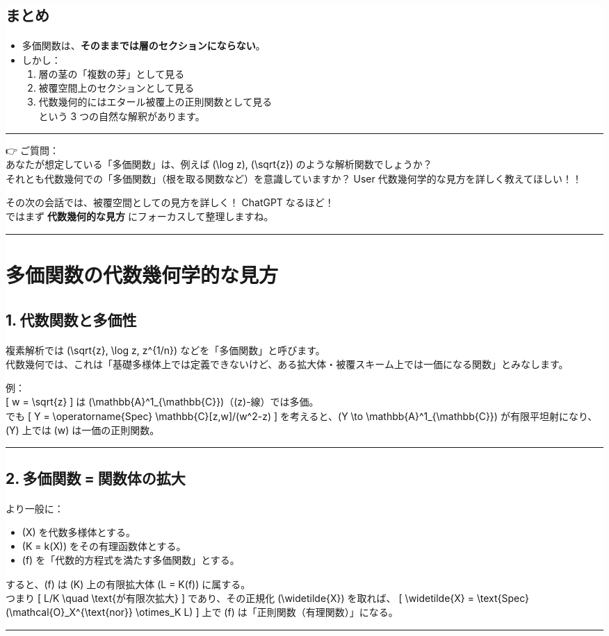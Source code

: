 
## まとめ
- 多価関数は、**そのままでは層のセクションにならない**。  
- しかし：
  1. 層の茎の「複数の芽」として見る  
  2. 被覆空間上のセクションとして見る  
  3. 代数幾何的にはエタール被覆上の正則関数として見る  
という 3 つの自然な解釈があります。

---

👉 ご質問：  
あなたが想定している「多価関数」は、例えば \(\log z\), \(\sqrt{z}\) のような解析関数でしょうか？  
それとも代数幾何での「多価関数」（根を取る関数など）を意識していますか？
User
代数幾何学的な見方を詳しく教えてほしい！！

その次の会話では、被覆空間としての見方を詳しく！
ChatGPT
なるほど！  
ではまず **代数幾何的な見方** にフォーカスして整理しますね。  

---

# 多価関数の代数幾何学的な見方

## 1. 代数関数と多価性
複素解析では \(\sqrt{z}, \log z, z^{1/n}\) などを「多価関数」と呼びます。  
代数幾何では、これは「基礎多様体上では定義できないけど、ある拡大体・被覆スキーム上では一価になる関数」とみなします。

例：  
\[
w = \sqrt{z}
\]
は \(\mathbb{A}^1_{\mathbb{C}}\)（\(z\)-線）では多価。  
でも
\[
Y = \operatorname{Spec} \mathbb{C}[z,w]/(w^2-z)
\]
を考えると、\(Y \to \mathbb{A}^1_{\mathbb{C}}\) が有限平坦射になり、\(Y\) 上では \(w\) は一価の正則関数。

---

## 2. 多価関数 = 関数体の拡大
より一般に：
- \(X\) を代数多様体とする。
- \(K = k(X)\) をその有理函数体とする。
- \(f\) を「代数的方程式を満たす多価関数」とする。

すると、\(f\) は \(K\) 上の有限拡大体 \(L = K(f)\) に属する。  
つまり
\[
L/K \quad \text{が有限次拡大}
\]
であり、その正規化 \(\widetilde{X}\) を取れば、
\[
\widetilde{X} = \text{Spec}(\mathcal{O}_X^{\text{nor}} \otimes_K L)
\]
上で \(f\) は「正則関数（有理関数）」になる。

---